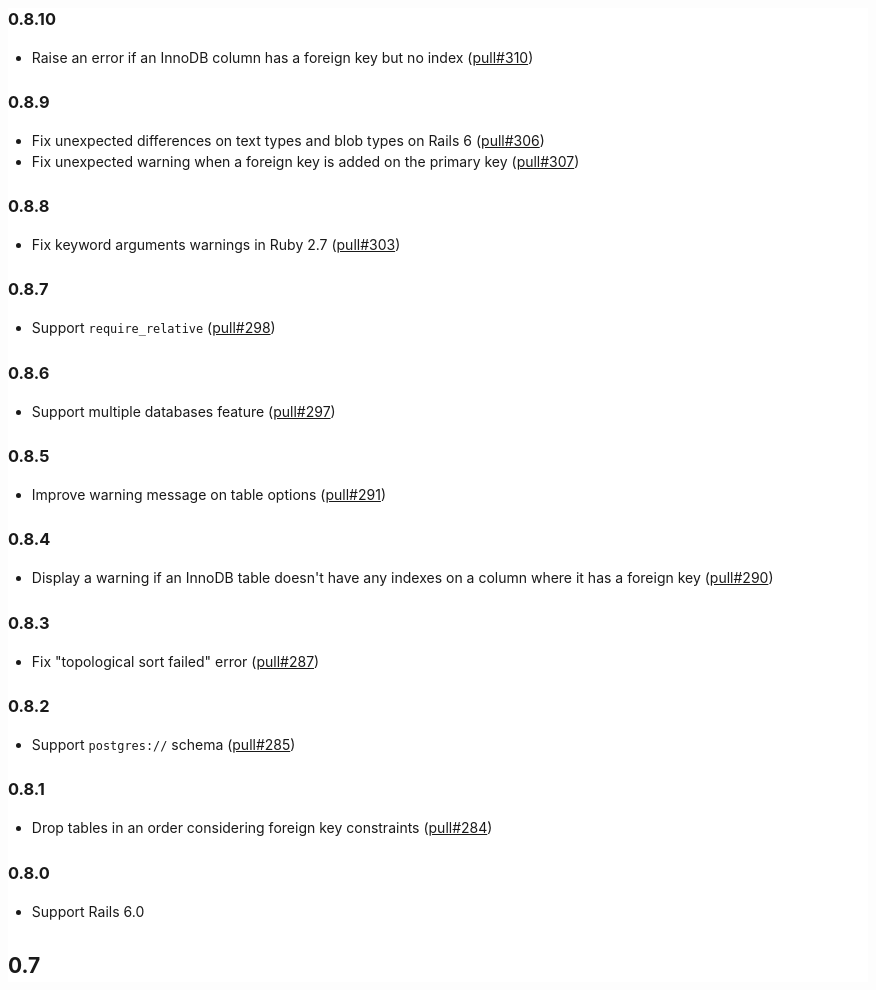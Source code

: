 ### 0.8.10

* Raise an error if an InnoDB column has a foreign key but no index ([pull#310](https://github.com/ridgepole/ridgepole/pull/310))

### 0.8.9

* Fix unexpected differences on text types and blob types on Rails 6 ([pull#306](https://github.com/ridgepole/ridgepole/pull/306))
* Fix unexpected warning when a foreign key is added on the primary key ([pull#307](https://github.com/ridgepole/ridgepole/pull/307))

### 0.8.8

* Fix keyword arguments warnings in Ruby 2.7 ([pull#303](https://github.com/ridgepole/ridgepole/pull/303))

### 0.8.7

* Support `require_relative` ([pull#298](https://github.com/ridgepole/ridgepole/pull/298))

### 0.8.6

* Support multiple databases feature ([pull#297](https://github.com/ridgepole/ridgepole/pull/297))

### 0.8.5

* Improve warning message on table options ([pull#291](https://github.com/ridgepole/ridgepole/pull/291))

### 0.8.4

* Display a warning if an InnoDB table doesn't have any indexes on a column where it has a foreign key ([pull#290](https://github.com/ridgepole/ridgepole/pull/290))

### 0.8.3

* Fix "topological sort failed" error ([pull#287](https://github.com/ridgepole/ridgepole/pull/287))

### 0.8.2

* Support `postgres://` schema ([pull#285](https://github.com/ridgepole/ridgepole/pull/285))

### 0.8.1

* Drop tables in an order considering foreign key constraints ([pull#284](https://github.com/ridgepole/ridgepole/pull/284))

### 0.8.0

* Support Rails 6.0

## 0.7
